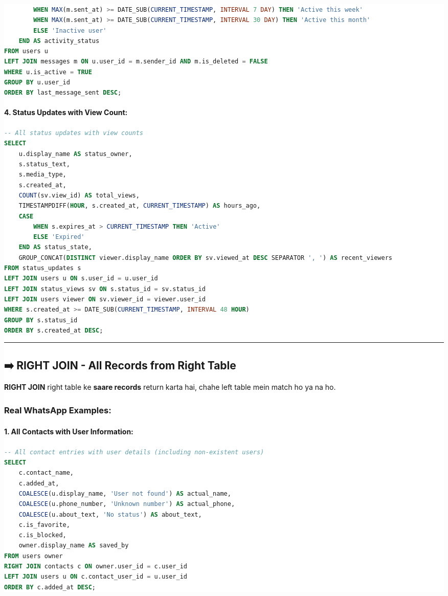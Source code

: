 ```sql
        WHEN MAX(m.sent_at) >= DATE_SUB(CURRENT_TIMESTAMP, INTERVAL 7 DAY) THEN 'Active this week'
        WHEN MAX(m.sent_at) >= DATE_SUB(CURRENT_TIMESTAMP, INTERVAL 30 DAY) THEN 'Active this month'
        ELSE 'Inactive user'
    END AS activity_status
FROM users u
LEFT JOIN messages m ON u.user_id = m.sender_id AND m.is_deleted = FALSE
WHERE u.is_active = TRUE
GROUP BY u.user_id
ORDER BY last_message_sent DESC;
```

#### **4. Status Updates with View Count:**
```sql
-- All status updates with view counts
SELECT 
    u.display_name AS status_owner,
    s.status_text,
    s.media_type,
    s.created_at,
    COUNT(sv.view_id) AS total_views,
    TIMESTAMPDIFF(HOUR, s.created_at, CURRENT_TIMESTAMP) AS hours_ago,
    CASE 
        WHEN s.expires_at > CURRENT_TIMESTAMP THEN 'Active'
        ELSE 'Expired'
    END AS status_state,
    GROUP_CONCAT(DISTINCT viewer.display_name ORDER BY sv.viewed_at DESC SEPARATOR ', ') AS recent_viewers
FROM status_updates s
LEFT JOIN users u ON s.user_id = u.user_id
LEFT JOIN status_views sv ON s.status_id = sv.status_id
LEFT JOIN users viewer ON sv.viewer_id = viewer.user_id
WHERE s.created_at >= DATE_SUB(CURRENT_TIMESTAMP, INTERVAL 48 HOUR)
GROUP BY s.status_id
ORDER BY s.created_at DESC;
```

---

## ➡️ **RIGHT JOIN - All Records from Right Table**

**RIGHT JOIN** right table ke **saare records** return karta hai, chahe left table mein match ho ya na ho.

### **Real WhatsApp Examples:**

#### **1. All Contacts with User Information:**
```sql
-- All contact entries with user details (including non-existent users)
SELECT 
    c.contact_name,
    c.added_at,
    COALESCE(u.display_name, 'User not found') AS actual_name,
    COALESCE(u.phone_number, 'Unknown number') AS actual_phone,
    COALESCE(u.about_text, 'No status') AS about_text,
    c.is_favorite,
    c.is_blocked,
    owner.display_name AS saved_by
FROM users owner
RIGHT JOIN contacts c ON owner.user_id = c.user_id
LEFT JOIN users u ON c.contact_user_id = u.user_id
ORDER BY c.added_at DESC;
```

